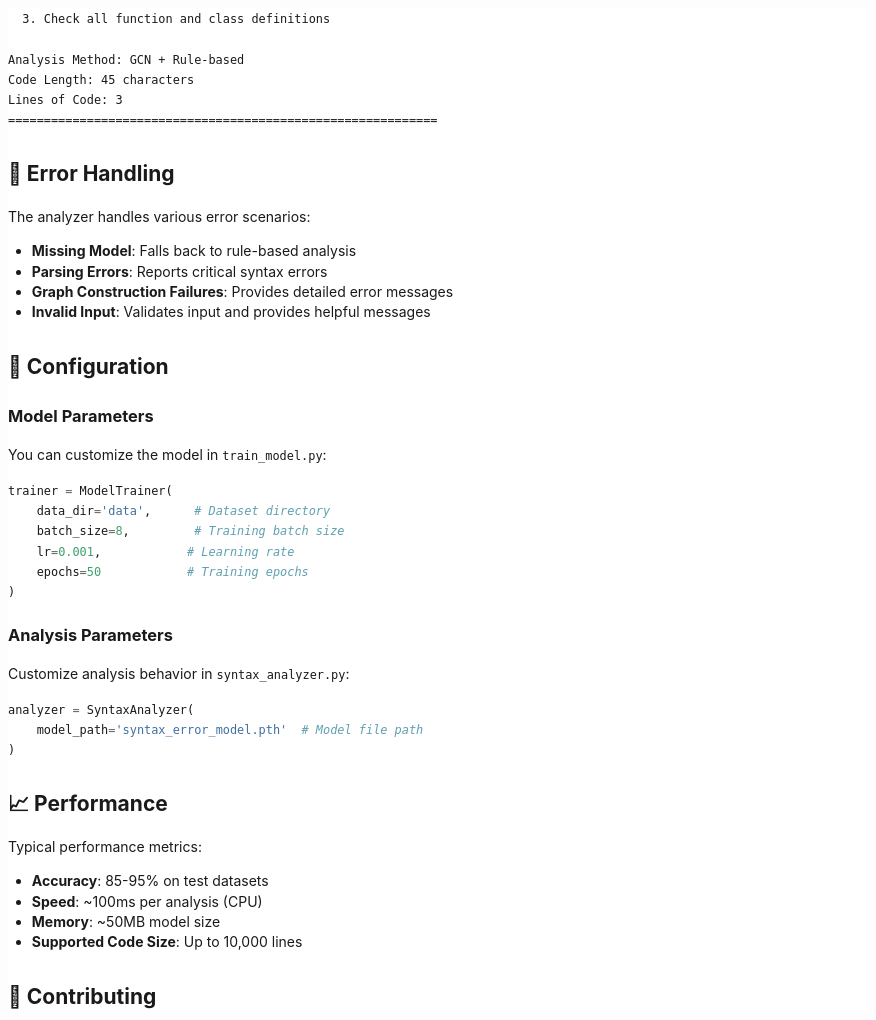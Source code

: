 ```
  3. Check all function and class definitions

Analysis Method: GCN + Rule-based
Code Length: 45 characters
Lines of Code: 3
============================================================
```

## 🚨 Error Handling

The analyzer handles various error scenarios:

- **Missing Model**: Falls back to rule-based analysis
- **Parsing Errors**: Reports critical syntax errors
- **Graph Construction Failures**: Provides detailed error messages
- **Invalid Input**: Validates input and provides helpful messages

## 🔧 Configuration

### Model Parameters

You can customize the model in `train_model.py`:

```python
trainer = ModelTrainer(
    data_dir='data',      # Dataset directory
    batch_size=8,         # Training batch size
    lr=0.001,            # Learning rate
    epochs=50            # Training epochs
)
```

### Analysis Parameters

Customize analysis behavior in `syntax_analyzer.py`:

```python
analyzer = SyntaxAnalyzer(
    model_path='syntax_error_model.pth'  # Model file path
)
```

## 📈 Performance

Typical performance metrics:

- **Accuracy**: 85-95% on test datasets
- **Speed**: ~100ms per analysis (CPU)
- **Memory**: ~50MB model size
- **Supported Code Size**: Up to 10,000 lines

## 🤝 Contributing
